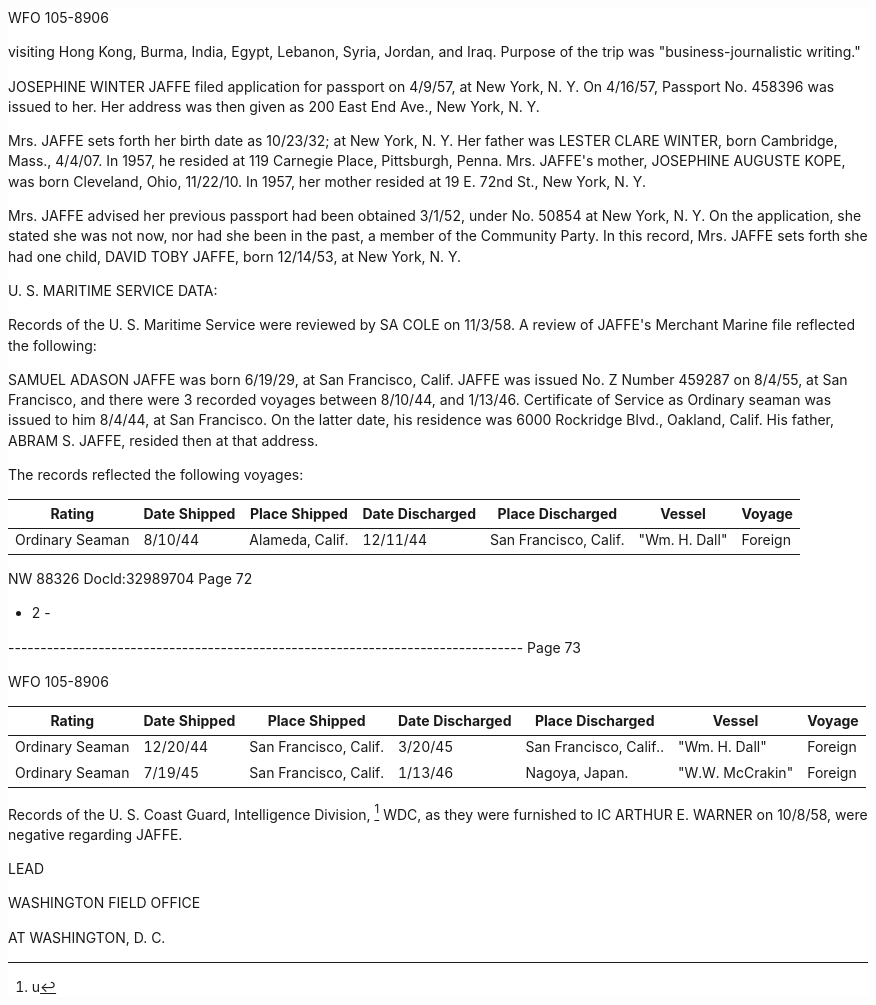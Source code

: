 WFO 105-8906

visiting Hong Kong, Burma, India, Egypt, Lebanon, Syria, Jordan, and Iraq. Purpose of the trip was "business-journalistic writing."

JOSEPHINE WINTER JAFFE filed application for passport on 4/9/57, at New York, N. Y. On 4/16/57, Passport No. 458396 was issued to her. Her address was then given as 200 East End Ave., New York, N. Y.

Mrs. JAFFE sets forth her birth date as 10/23/32; at New York, N. Y. Her father was LESTER CLARE WINTER, born Cambridge, Mass., 4/4/07. In 1957, he resided at 119 Carnegie Place, Pittsburgh, Penna. Mrs. JAFFE's mother, JOSEPHINE AUGUSTE KOPE, was born Cleveland, Ohio, 11/22/10. In 1957, her mother resided at 19 E. 72nd St., New York, N. Y.

Mrs. JAFFE advised her previous passport had been obtained 3/1/52, under No. 50854 at New York, N. Y. On the application, she stated she was not now, nor had she been in the past, a member of the Community Party. In this record, Mrs. JAFFE sets forth she had one child, DAVID TOBY JAFFE, born 12/14/53, at New York, N. Y.

U. S. MARITIME SERVICE DATA:

Records of the U. S. Maritime Service were reviewed by SA COLE on 11/3/58. A review of JAFFE's Merchant Marine file reflected the following:

SAMUEL ADASON JAFFE was born 6/19/29, at San Francisco, Calif. JAFFE was issued No. Z Number 459287 on 8/4/55, at San Francisco, and there were 3 recorded voyages between 8/10/44, and 1/13/46. Certificate of Service as Ordinary seaman was issued to him 8/4/44, at San Francisco. On the latter date, his residence was 6000 Rockridge Blvd., Oakland, Calif. His father, ABRAM S. JAFFE, resided then at that address.

The records reflected the following voyages:

| Rating          | Date Shipped | Place Shipped   | Date Discharged | Place Discharged      | Vessel        | Voyage  |
| --------------- | ------------ | --------------- | --------------- | --------------------- | ------------- | ------- |
| Ordinary Seaman | 8/10/44      | Alameda, Calif. | 12/11/44        | San Francisco, Calif. | "Wm. H. Dall" | Foreign |

NW 88326 Docld:32989704 Page 72

- 2 -


-------------------------------------------------------------------------------- Page 73

WFO 105-8906

| Rating          | Date Shipped | Place Shipped         | Date Discharged | Place Discharged       | Vessel          | Voyage  |
| --------------- | ------------ | --------------------- | --------------- | ---------------------- | --------------- | ------- |
| Ordinary Seaman | 12/20/44     | San Francisco, Calif. | 3/20/45         | San Francisco, Calif.. | "Wm. H. Dall"   | Foreign |
| Ordinary Seaman | 7/19/45      | San Francisco, Calif. | 1/13/46         | Nagoya, Japan.         | "W.W. McCrakin" | Foreign |

Records of the U. S. Coast Guard, Intelligence Division, [^1]
WDC, as they were furnished to IC ARTHUR E. WARNER on 10/8/58, were negative regarding JAFFE.

LEAD

WASHINGTON FIELD OFFICE

AT WASHINGTON, D. C.


[^1]: u
